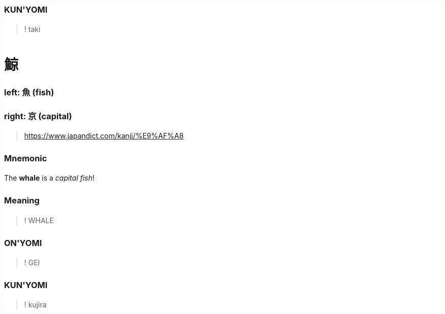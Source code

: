 ### KUN'YOMI
>! taki


# 鯨
### left: 魚 (fish)
### right: 京 (capital)
> https://www.japandict.com/kanji/%E9%AF%A8

### Mnemonic
The **whale** is a _capital_ _fish_!

### Meaning
>! WHALE

### ON'YOMI
>! GEI

### KUN'YOMI
>! kujira
